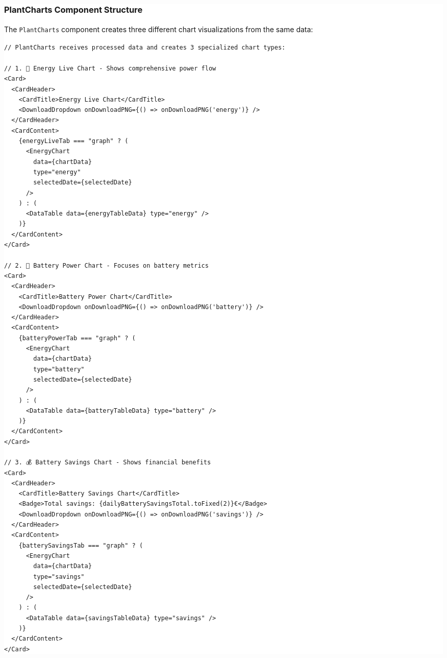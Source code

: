 ### **PlantCharts Component Structure**

The `PlantCharts` component creates three different chart visualizations from the same data:

```tsx
// PlantCharts receives processed data and creates 3 specialized chart types:

// 1. 🌟 Energy Live Chart - Shows comprehensive power flow
<Card>
  <CardHeader>
    <CardTitle>Energy Live Chart</CardTitle>
    <DownloadDropdown onDownloadPNG={() => onDownloadPNG('energy')} />
  </CardHeader>
  <CardContent>
    {energyLiveTab === "graph" ? (
      <EnergyChart
        data={chartData}
        type="energy"
        selectedDate={selectedDate}
      />
    ) : (
      <DataTable data={energyTableData} type="energy" />
    )}
  </CardContent>
</Card>

// 2. 🔋 Battery Power Chart - Focuses on battery metrics
<Card>
  <CardHeader>
    <CardTitle>Battery Power Chart</CardTitle>
    <DownloadDropdown onDownloadPNG={() => onDownloadPNG('battery')} />
  </CardHeader>
  <CardContent>
    {batteryPowerTab === "graph" ? (
      <EnergyChart
        data={chartData}
        type="battery"
        selectedDate={selectedDate}
      />
    ) : (
      <DataTable data={batteryTableData} type="battery" />
    )}
  </CardContent>
</Card>

// 3. 💰 Battery Savings Chart - Shows financial benefits
<Card>
  <CardHeader>
    <CardTitle>Battery Savings Chart</CardTitle>
    <Badge>Total savings: {dailyBatterySavingsTotal.toFixed(2)}€</Badge>
    <DownloadDropdown onDownloadPNG={() => onDownloadPNG('savings')} />
  </CardHeader>
  <CardContent>
    {batterySavingsTab === "graph" ? (
      <EnergyChart
        data={chartData}
        type="savings"
        selectedDate={selectedDate}
      />
    ) : (
      <DataTable data={savingsTableData} type="savings" />
    )}
  </CardContent>
</Card>
```